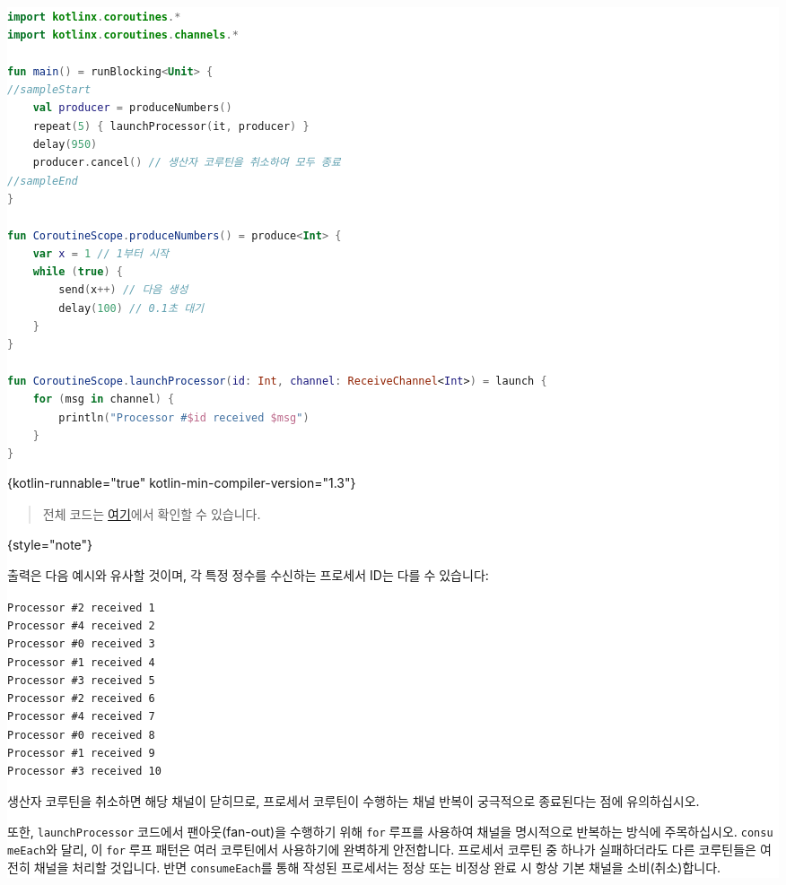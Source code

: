 
```kotlin
import kotlinx.coroutines.*
import kotlinx.coroutines.channels.*

fun main() = runBlocking<Unit> {
//sampleStart
    val producer = produceNumbers()
    repeat(5) { launchProcessor(it, producer) }
    delay(950)
    producer.cancel() // 생산자 코루틴을 취소하여 모두 종료
//sampleEnd
}

fun CoroutineScope.produceNumbers() = produce<Int> {
    var x = 1 // 1부터 시작
    while (true) {
        send(x++) // 다음 생성
        delay(100) // 0.1초 대기
    }
}

fun CoroutineScope.launchProcessor(id: Int, channel: ReceiveChannel<Int>) = launch {
    for (msg in channel) {
        println("Processor #$id received $msg")
    }    
}
```
{kotlin-runnable="true" kotlin-min-compiler-version="1.3"}

> 전체 코드는 [여기](https://github.com/Kotlin/kotlinx.coroutines/blob/master/kotlinx-coroutines-core/jvm/test/guide/example-channel-06.kt)에서 확인할 수 있습니다.
>
{style="note"}

출력은 다음 예시와 유사할 것이며, 각 특정 정수를 수신하는 프로세서 ID는 다를 수 있습니다:

```text
Processor #2 received 1
Processor #4 received 2
Processor #0 received 3
Processor #1 received 4
Processor #3 received 5
Processor #2 received 6
Processor #4 received 7
Processor #0 received 8
Processor #1 received 9
Processor #3 received 10
```



생산자 코루틴을 취소하면 해당 채널이 닫히므로, 프로세서 코루틴이 수행하는 채널 반복이 궁극적으로 종료된다는 점에 유의하십시오.

또한, `launchProcessor` 코드에서 팬아웃(fan-out)을 수행하기 위해 `for` 루프를 사용하여 채널을 명시적으로 반복하는 방식에 주목하십시오. `consumeEach`와 달리, 이 `for` 루프 패턴은 여러 코루틴에서 사용하기에 완벽하게 안전합니다. 프로세서 코루틴 중 하나가 실패하더라도 다른 코루틴들은 여전히 채널을 처리할 것입니다. 반면 `consumeEach`를 통해 작성된 프로세서는 정상 또는 비정상 완료 시 항상 기본 채널을 소비(취소)합니다.     
